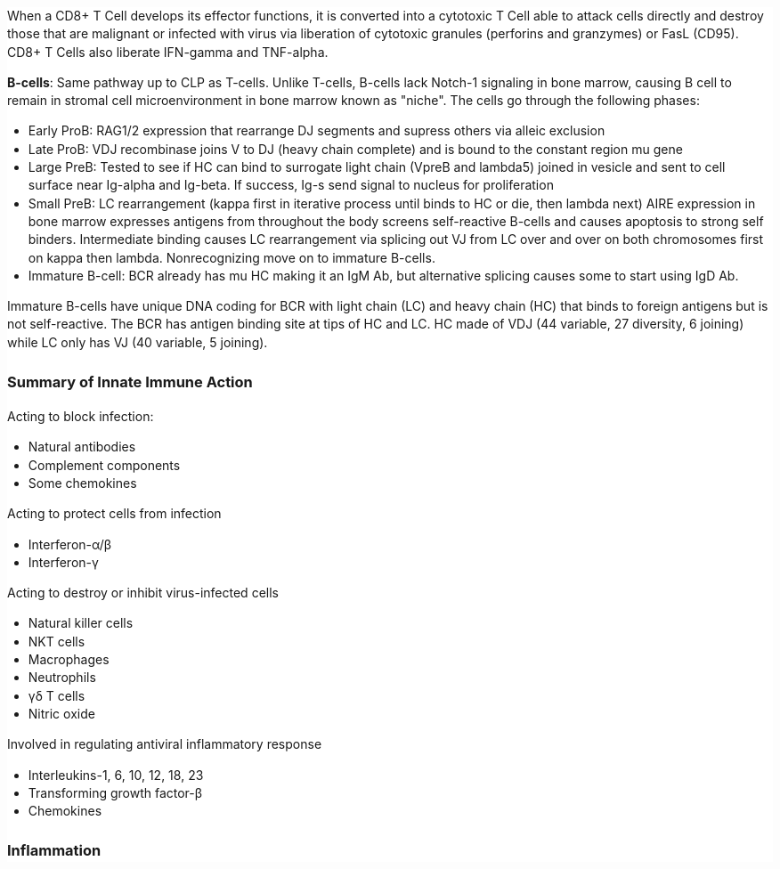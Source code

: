 When a CD8+ T Cell develops its effector functions, it is converted into a cytotoxic T Cell able to attack cells directly and destroy those that are malignant or infected with virus via liberation of cytotoxic granules (perforins and granzymes) or FasL (CD95). CD8+ T Cells also liberate IFN-gamma and TNF-alpha.


**B-cells**: Same pathway up to CLP as T-cells. Unlike T-cells, B-cells lack Notch-1 signaling in bone marrow, causing B cell to remain in stromal cell microenvironment in bone marrow known as "niche". The cells go through the following phases:
- Early ProB: RAG1/2 expression that rearrange DJ segments and supress others via alleic exclusion
- Late ProB: VDJ recombinase joins V to DJ (heavy chain complete) and is bound to the constant region mu gene
- Large PreB: Tested to see if HC can bind to surrogate light chain (VpreB and lambda5) joined in vesicle and sent to cell surface near Ig-alpha and Ig-beta. If success, Ig-s send signal to nucleus for proliferation
- Small PreB: LC rearrangement (kappa first in iterative process until binds to HC or die, then lambda next) AIRE expression in bone marrow expresses antigens from throughout the body screens self-reactive B-cells and causes apoptosis to strong self binders. Intermediate binding causes LC rearrangement via splicing out VJ from LC over and over on both chromosomes first on kappa then lambda. Nonrecognizing move on to immature B-cells.
- Immature B-cell: BCR already has mu HC making it an IgM Ab, but alternative splicing causes some to start using IgD Ab.

Immature B-cells have unique DNA coding for BCR with light chain (LC) and heavy chain (HC) that binds to foreign antigens but is not self-reactive. The BCR has antigen binding site at tips of HC and LC. HC made of VDJ (44 variable, 27 diversity, 6 joining) while LC only has VJ (40 variable, 5 joining). 

### Summary of Innate Immune Action

Acting to block infection:
* Natural antibodies
* Complement components
* Some chemokines

Acting to protect cells from infection
* Interferon-α/β
* Interferon-γ

Acting to destroy or inhibit virus-infected cells
* Natural killer cells
* NKT cells
* Macrophages
* Neutrophils
* γδ T cells
* Nitric oxide

Involved in regulating antiviral inflammatory response
* Interleukins-1, 6, 10, 12, 18, 23
* Transforming growth factor-β
* Chemokines

### Inflammation
